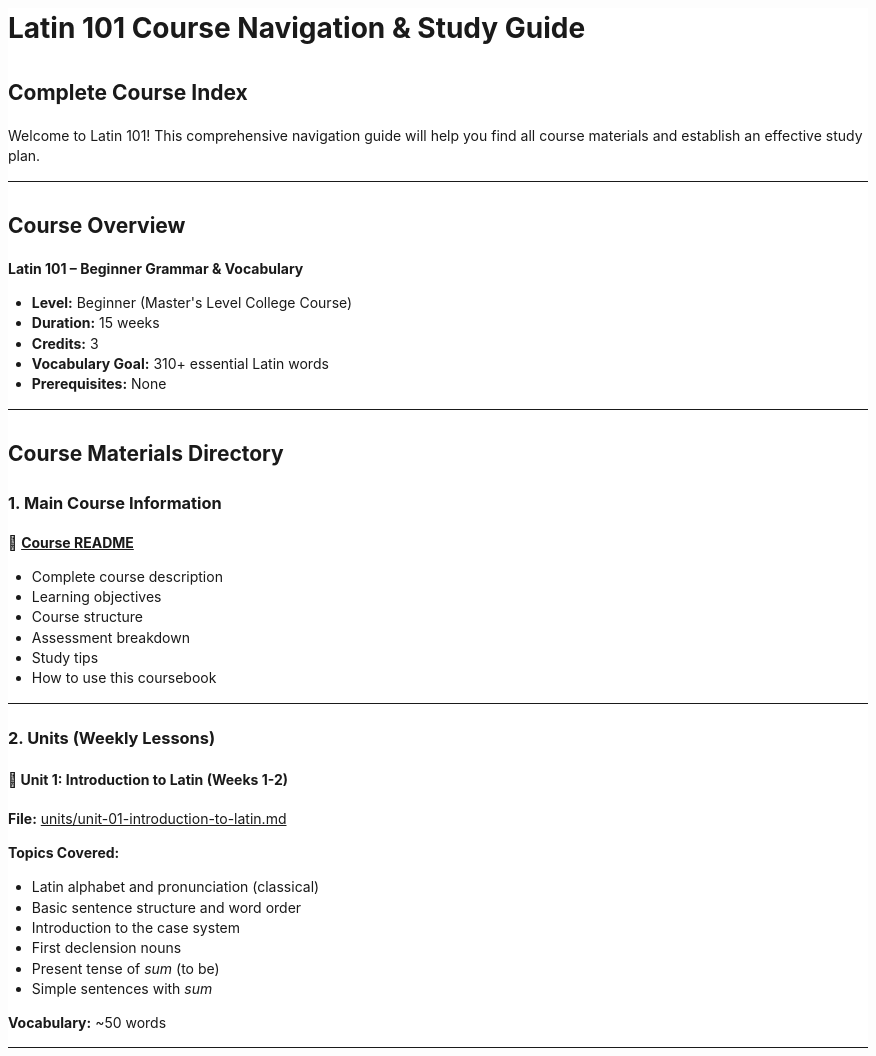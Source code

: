 # Latin 101 Course Navigation & Study Guide
## Complete Course Index

Welcome to Latin 101! This comprehensive navigation guide will help you find all course materials and establish an effective study plan.

---

## Course Overview

**Latin 101 – Beginner Grammar & Vocabulary**
- **Level:** Beginner (Master's Level College Course)
- **Duration:** 15 weeks
- **Credits:** 3
- **Vocabulary Goal:** 310+ essential Latin words
- **Prerequisites:** None

---

## Course Materials Directory

### 1. Main Course Information

📘 **[Course README](README.md)**
- Complete course description
- Learning objectives
- Course structure
- Assessment breakdown
- Study tips
- How to use this coursebook

---

### 2. Units (Weekly Lessons)

#### 📖 Unit 1: Introduction to Latin (Weeks 1-2)
**File:** [units/unit-01-introduction-to-latin.md](units/unit-01-introduction-to-latin.md)

**Topics Covered:**
- Latin alphabet and pronunciation (classical)
- Basic sentence structure and word order
- Introduction to the case system
- First declension nouns
- Present tense of *sum* (to be)
- Simple sentences with *sum*

**Vocabulary:** ~50 words

---
